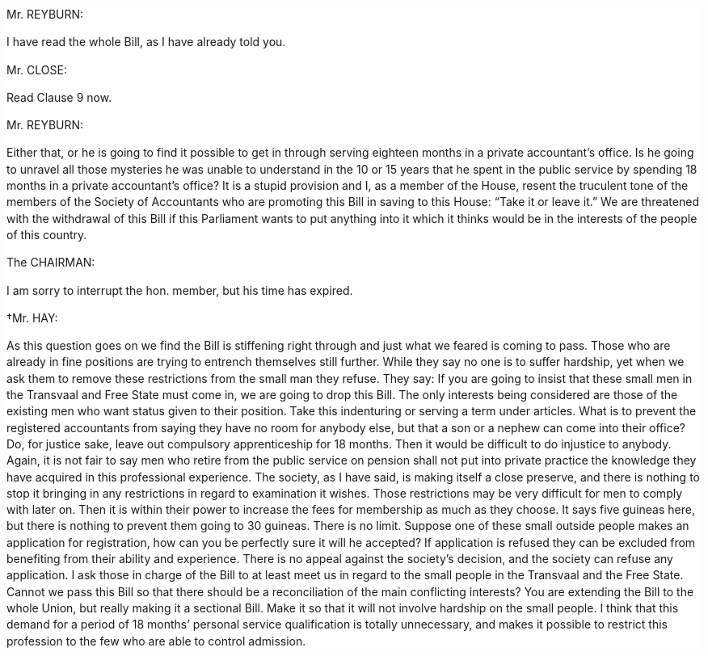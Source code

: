 <speech by="#reyburn">

<from>Mr. <person refersTo="hansard_za">REYBURN</person>:</from>

<p>I have read the whole Bill, as I have already told you.</p>

</speech>

<speech by="#close">

<from>Mr. <person refersTo="hansard_za">CLOSE</person>:</from>

<p>Read Clause 9 now.</p>

</speech>

<speech by="#reyburn">

<from>Mr. <person refersTo="hansard_za">REYBURN</person>:</from>

<p>Either that, or he is going to find it possible to get in through serving eighteen months in a private accountant&#x2019;s office. Is he going to unravel all those mysteries he was unable to understand in the 10 or 15 years that he spent in the public service by spending 18 months in a private accountant&#x2019;s office? It is a stupid provision and I, as a member of the House, resent the truculent tone of the members of the Society of Accountants who are promoting this Bill in saving to this House: &#x201C;Take it or leave it.&#x201D; We are threatened with the withdrawal of this Bill if this Parliament wants to put anything into it which it thinks would be in the interests of the people of this country.</p>

</speech>

<speech by="#chairman">

<from>The <person refersTo="hansard_za">CHAIRMAN</person>:</from>

<p>I am sorry to interrupt the hon. member, but his time has expired.</p>

</speech>

<speech by="#hay">

<from>&#x2020;Mr. <person refersTo="hansard_za">HAY</person>:</from>

<p>As this question goes on we find the Bill is stiffening right through and just what we feared is coming to pass. Those who are already in fine positions are trying to entrench themselves still further. While they say no one is to suffer hardship, yet when we ask them to remove these restrictions from the small man they refuse. They say: If you are going to insist that these small men in the Transvaal and Free State must come in, we are going to drop this Bill. The only interests being considered are those of the existing men who want status given to their position. Take this indenturing or serving a term under articles. What is to prevent the registered accountants from saying they have no room for anybody else, but that a son or a nephew can come into their office? Do, for justice sake, leave out compulsory apprenticeship for 18 months. Then it would be difficult to do injustice to anybody. Again, it is not fair to say men who retire from the public service on pension shall not put into private practice the knowledge they have acquired in this professional experience. The society, as I have said, is making itself a close preserve, and there is nothing to stop it bringing in any restrictions in regard to examination it wishes. Those restrictions may be very difficult for men to comply with later on. Then it is within their power to increase the fees for membership as much as they choose. It says five guineas here, but there is nothing to prevent them going to 30 guineas. There is no limit. Suppose one of these small outside people makes an application for registration, how can you be perfectly sure it will he accepted? If application is refused they can be excluded from benefiting from their ability and experience. There is no appeal against the society&#x2019;s decision, and the society can refuse any application. I ask those in charge of the Bill to at least meet us in regard to the small people in the Transvaal and the Free State. Cannot we pass this Bill so that there should be a reconciliation of the main conflicting interests? You are extending the Bill to the whole Union, but really making it a sectional Bill. Make it so that it will not involve hardship on the small people. I think that this demand for a period of 18 months&#x2019; personal service qualification is totally unnecessary, and makes it possible to restrict this profession to the few who are able to control admission.</p>
